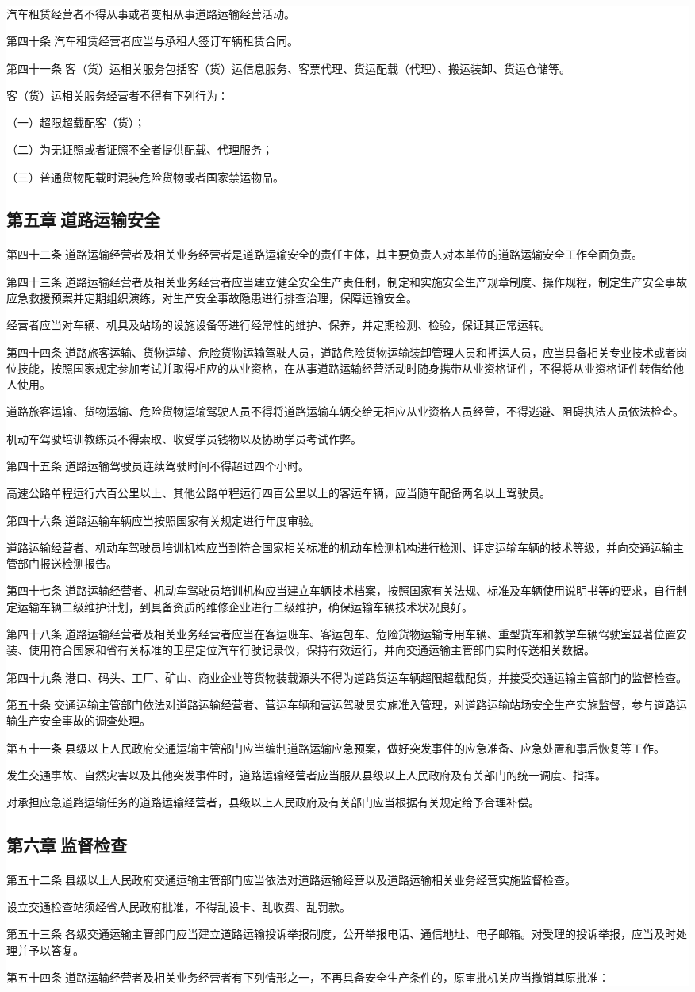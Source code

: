 汽车租赁经营者不得从事或者变相从事道路运输经营活动。

第四十条 汽车租赁经营者应当与承租人签订车辆租赁合同。

第四十一条 客（货）运相关服务包括客（货）运信息服务、客票代理、货运配载（代理）、搬运装卸、货运仓储等。

客（货）运相关服务经营者不得有下列行为：

（一）超限超载配客（货）；

（二）为无证照或者证照不全者提供配载、代理服务；

（三）普通货物配载时混装危险货物或者国家禁运物品。

## 第五章 道路运输安全

第四十二条 道路运输经营者及相关业务经营者是道路运输安全的责任主体，其主要负责人对本单位的道路运输安全工作全面负责。

第四十三条 道路运输经营者及相关业务经营者应当建立健全安全生产责任制，制定和实施安全生产规章制度、操作规程，制定生产安全事故应急救援预案并定期组织演练，对生产安全事故隐患进行排查治理，保障运输安全。

经营者应当对车辆、机具及站场的设施设备等进行经常性的维护、保养，并定期检测、检验，保证其正常运转。

第四十四条 道路旅客运输、货物运输、危险货物运输驾驶人员，道路危险货物运输装卸管理人员和押运人员，应当具备相关专业技术或者岗位技能，按照国家规定参加考试并取得相应的从业资格，在从事道路运输经营活动时随身携带从业资格证件，不得将从业资格证件转借给他人使用。

道路旅客运输、货物运输、危险货物运输驾驶人员不得将道路运输车辆交给无相应从业资格人员经营，不得逃避、阻碍执法人员依法检查。

机动车驾驶培训教练员不得索取、收受学员钱物以及协助学员考试作弊。

第四十五条 道路运输驾驶员连续驾驶时间不得超过四个小时。

高速公路单程运行六百公里以上、其他公路单程运行四百公里以上的客运车辆，应当随车配备两名以上驾驶员。

第四十六条 道路运输车辆应当按照国家有关规定进行年度审验。

道路运输经营者、机动车驾驶员培训机构应当到符合国家相关标准的机动车检测机构进行检测、评定运输车辆的技术等级，并向交通运输主管部门报送检测报告。

第四十七条 道路运输经营者、机动车驾驶员培训机构应当建立车辆技术档案，按照国家有关法规、标准及车辆使用说明书等的要求，自行制定运输车辆二级维护计划，到具备资质的维修企业进行二级维护，确保运输车辆技术状况良好。

第四十八条 道路运输经营者及相关业务经营者应当在客运班车、客运包车、危险货物运输专用车辆、重型货车和教学车辆驾驶室显著位置安装、使用符合国家和省有关标准的卫星定位汽车行驶记录仪，保持有效运行，并向交通运输主管部门实时传送相关数据。

第四十九条 港口、码头、工厂、矿山、商业企业等货物装载源头不得为道路货运车辆超限超载配货，并接受交通运输主管部门的监督检查。

第五十条 交通运输主管部门依法对道路运输经营者、营运车辆和营运驾驶员实施准入管理，对道路运输站场安全生产实施监督，参与道路运输生产安全事故的调查处理。

第五十一条 县级以上人民政府交通运输主管部门应当编制道路运输应急预案，做好突发事件的应急准备、应急处置和事后恢复等工作。

发生交通事故、自然灾害以及其他突发事件时，道路运输经营者应当服从县级以上人民政府及有关部门的统一调度、指挥。

对承担应急道路运输任务的道路运输经营者，县级以上人民政府及有关部门应当根据有关规定给予合理补偿。

## 第六章 监督检查

第五十二条 县级以上人民政府交通运输主管部门应当依法对道路运输经营以及道路运输相关业务经营实施监督检查。

设立交通检查站须经省人民政府批准，不得乱设卡、乱收费、乱罚款。

第五十三条 各级交通运输主管部门应当建立道路运输投诉举报制度，公开举报电话、通信地址、电子邮箱。对受理的投诉举报，应当及时处理并予以答复。

第五十四条 道路运输经营者及相关业务经营者有下列情形之一，不再具备安全生产条件的，原审批机关应当撤销其原批准：
